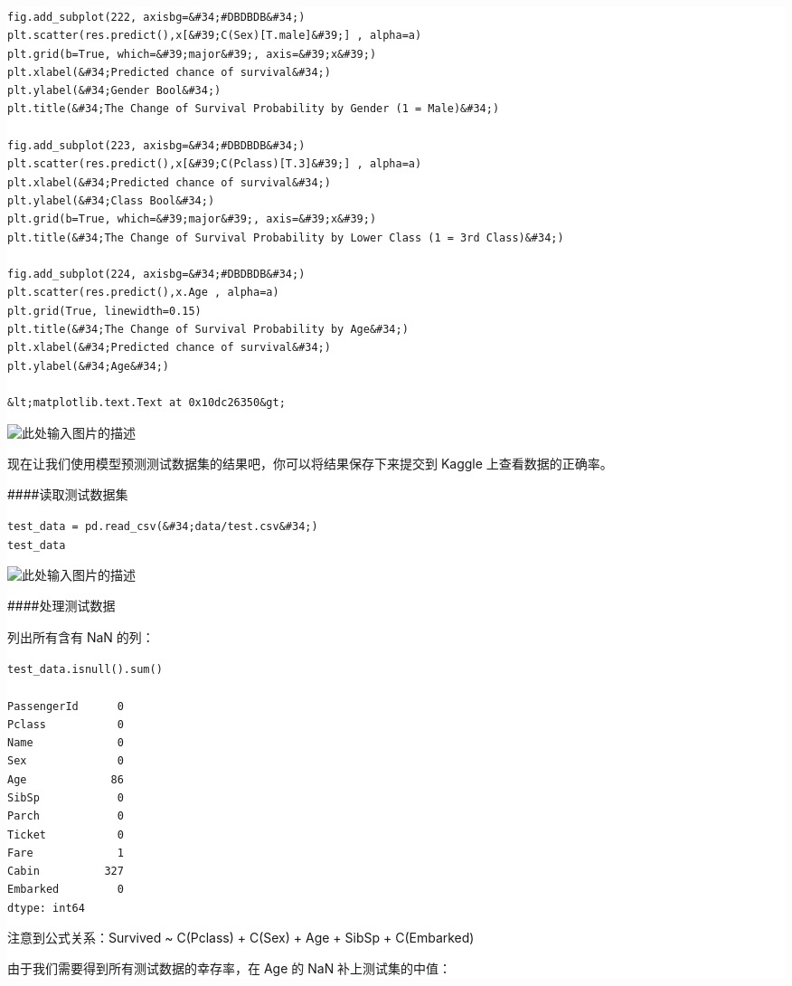     fig.add_subplot(222, axisbg=&#34;#DBDBDB&#34;)
    plt.scatter(res.predict(),x[&#39;C(Sex)[T.male]&#39;] , alpha=a)
    plt.grid(b=True, which=&#39;major&#39;, axis=&#39;x&#39;)
    plt.xlabel(&#34;Predicted chance of survival&#34;)
    plt.ylabel(&#34;Gender Bool&#34;)
    plt.title(&#34;The Change of Survival Probability by Gender (1 = Male)&#34;)
    
    fig.add_subplot(223, axisbg=&#34;#DBDBDB&#34;)
    plt.scatter(res.predict(),x[&#39;C(Pclass)[T.3]&#39;] , alpha=a)
    plt.xlabel(&#34;Predicted chance of survival&#34;)
    plt.ylabel(&#34;Class Bool&#34;)
    plt.grid(b=True, which=&#39;major&#39;, axis=&#39;x&#39;)
    plt.title(&#34;The Change of Survival Probability by Lower Class (1 = 3rd Class)&#34;)
    
    fig.add_subplot(224, axisbg=&#34;#DBDBDB&#34;)
    plt.scatter(res.predict(),x.Age , alpha=a)
    plt.grid(True, linewidth=0.15)
    plt.title(&#34;The Change of Survival Probability by Age&#34;)
    plt.xlabel(&#34;Predicted chance of survival&#34;)
    plt.ylabel(&#34;Age&#34;)

    &lt;matplotlib.text.Text at 0x10dc26350&gt;

![此处输入图片的描述](https://dn-anything-about-doc.qbox.me/document-uid8834labid1128timestamp1468333298667.png/wm)

现在让我们使用模型预测测试数据集的结果吧，你可以将结果保存下来提交到 Kaggle 上查看数据的正确率。

####读取测试数据集

    test_data = pd.read_csv(&#34;data/test.csv&#34;)
    test_data 
    
![此处输入图片的描述](https://dn-anything-about-doc.qbox.me/document-uid8834labid1128timestamp1436669154347.png?watermark/1/image/aHR0cDovL3N5bC1zdGF0aWMucWluaXVkbi5jb20vaW1nL3dhdGVybWFyay5wbmc=/dissolve/60/gravity/SouthEast/dx/0/dy/10)

####处理测试数据

列出所有含有 NaN 的列：
    
    test_data.isnull().sum()

    PassengerId      0
    Pclass           0
    Name             0
    Sex              0
    Age             86
    SibSp            0
    Parch            0
    Ticket           0
    Fare             1
    Cabin          327
    Embarked         0
    dtype: int64

注意到公式关系：Survived ~ C(Pclass) + C(Sex) + Age + SibSp  + C(Embarked)

由于我们需要得到所有测试数据的幸存率，在 Age 的 NaN 补上测试集的中值：
